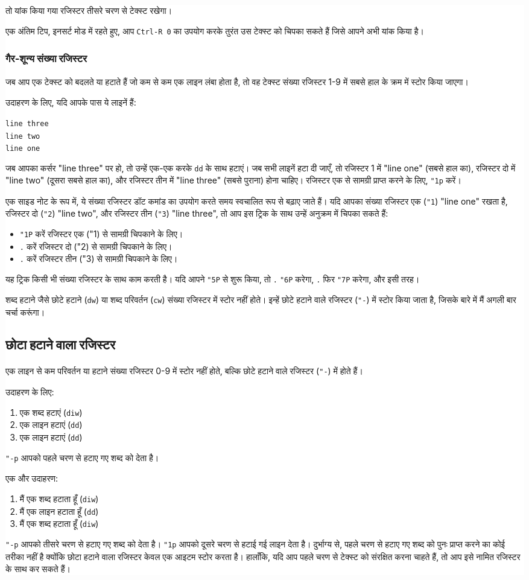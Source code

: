 तो यांक किया गया रजिस्टर तीसरे चरण से टेक्स्ट रखेगा।

एक अंतिम टिप, इनसर्ट मोड में रहते हुए, आप `Ctrl-R 0` का उपयोग करके तुरंत उस टेक्स्ट को चिपका सकते हैं जिसे आपने अभी यांक किया है।

### गैर-शून्य संख्या रजिस्टर

जब आप एक टेक्स्ट को बदलते या हटाते हैं जो कम से कम एक लाइन लंबा होता है, तो वह टेक्स्ट संख्या रजिस्टर 1-9 में सबसे हाल के क्रम में स्टोर किया जाएगा।

उदाहरण के लिए, यदि आपके पास ये लाइनें हैं:

```shell
line three
line two
line one
```

जब आपका कर्सर "line three" पर हो, तो उन्हें एक-एक करके `dd` के साथ हटाएं। जब सभी लाइनें हटा दी जाएँ, तो रजिस्टर 1 में "line one" (सबसे हाल का), रजिस्टर दो में "line two" (दूसरा सबसे हाल का), और रजिस्टर तीन में "line three" (सबसे पुराना) होना चाहिए। रजिस्टर एक से सामग्री प्राप्त करने के लिए, `"1p` करें।

एक साइड नोट के रूप में, ये संख्या रजिस्टर डॉट कमांड का उपयोग करते समय स्वचालित रूप से बढ़ाए जाते हैं। यदि आपका संख्या रजिस्टर एक (`"1`) "line one" रखता है, रजिस्टर दो (`"2`) "line two", और रजिस्टर तीन (`"3`) "line three", तो आप इस ट्रिक के साथ उन्हें अनुक्रम में चिपका सकते हैं:
- `"1P` करें रजिस्टर एक ("1) से सामग्री चिपकाने के लिए।
- `.` करें रजिस्टर दो ("2) से सामग्री चिपकाने के लिए।
- `.` करें रजिस्टर तीन ("3) से सामग्री चिपकाने के लिए।

यह ट्रिक किसी भी संख्या रजिस्टर के साथ काम करती है। यदि आपने `"5P` से शुरू किया, तो `.` `"6P` करेगा, `.` फिर `"7P` करेगा, और इसी तरह।

शब्द हटाने जैसे छोटे हटाने (`dw`) या शब्द परिवर्तन (`cw`) संख्या रजिस्टर में स्टोर नहीं होते। इन्हें छोटे हटाने वाले रजिस्टर (`"-`) में स्टोर किया जाता है, जिसके बारे में मैं अगली बार चर्चा करूंगा।

## छोटा हटाने वाला रजिस्टर

एक लाइन से कम परिवर्तन या हटाने संख्या रजिस्टर 0-9 में स्टोर नहीं होते, बल्कि छोटे हटाने वाले रजिस्टर (`"-`) में होते हैं।

उदाहरण के लिए:
1. एक शब्द हटाएं (`diw`)
2. एक लाइन हटाएं (`dd`)
3. एक लाइन हटाएं (`dd`)

`"-p` आपको पहले चरण से हटाए गए शब्द को देता है।

एक और उदाहरण:
1. मैं एक शब्द हटाता हूँ (`diw`)
2. मैं एक लाइन हटाता हूँ (`dd`)
3. मैं एक शब्द हटाता हूँ (`diw`)

`"-p` आपको तीसरे चरण से हटाए गए शब्द को देता है। `"1p` आपको दूसरे चरण से हटाई गई लाइन देता है। दुर्भाग्य से, पहले चरण से हटाए गए शब्द को पुनः प्राप्त करने का कोई तरीका नहीं है क्योंकि छोटा हटाने वाला रजिस्टर केवल एक आइटम स्टोर करता है। हालाँकि, यदि आप पहले चरण से टेक्स्ट को संरक्षित करना चाहते हैं, तो आप इसे नामित रजिस्टर के साथ कर सकते हैं।
